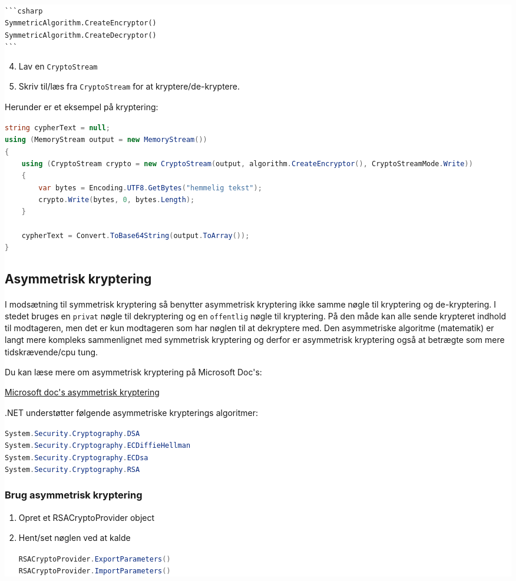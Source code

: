     ```csharp
    SymmetricAlgorithm.CreateEncryptor()
    SymmetricAlgorithm.CreateDecryptor()
    ```

4. Lav en `CryptoStream`

5. Skriv til/læs fra `CryptoStream` for at kryptere/de-kryptere.

Herunder er et eksempel på kryptering:

```csharp
string cypherText = null;
using (MemoryStream output = new MemoryStream())
{
    using (CryptoStream crypto = new CryptoStream(output, algorithm.CreateEncryptor(), CryptoStreamMode.Write))
    {
        var bytes = Encoding.UTF8.GetBytes("hemmelig tekst");
        crypto.Write(bytes, 0, bytes.Length);
    }

    cypherText = Convert.ToBase64String(output.ToArray());
}
```

## Asymmetrisk kryptering
I modsætning til symmetrisk kryptering så benytter asymmetrisk kryptering ikke samme nøgle til kryptering og de-kryptering. I stedet bruges en `privat` nøgle til dekryptering og en `offentlig` nøgle til kryptering. På den måde kan alle sende krypteret indhold til modtageren, men det er kun modtageren som har nøglen til at dekryptere med.
Den asymmetriske algoritme (matematik) er langt mere kompleks sammenlignet med symmetrisk kryptering og derfor er asymmetrisk kryptering også at betrægte som mere tidskrævende/cpu tung.

Du kan læse mere om asymmetrisk kryptering på Microsoft Doc's:

[Microsoft doc's asymmetrisk kryptering](
https://docs.microsoft.com/en-us/dotnet/api/system.security.cryptography.asymmetricalgorithm)

.NET understøtter følgende asymmetriske krypterings algoritmer:

```csharp
System.Security.Cryptography.DSA
System.Security.Cryptography.ECDiffieHellman
System.Security.Cryptography.ECDsa
System.Security.Cryptography.RSA
```

### Brug asymmetrisk kryptering

1. Opret et RSACryptoProvider object

2. Hent/set nøglen ved at kalde

    ```csharp
    RSACryptoProvider.ExportParameters()
    RSACryptoProvider.ImportParameters()
    ```
